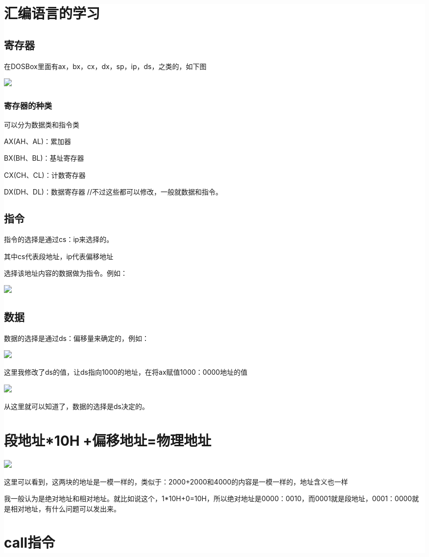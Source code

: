 # **汇编语言的学习**

## 寄存器

在DOSBox里面有ax，bx，cx，dx，sp，ip，ds，之类的，如下图

![](C:\Users\cao'yang'lin\AppData\Roaming\Typora\typora-user-images\image-20221230141025472.png)

### 寄存器的种类

可以分为数据类和指令类

AX(AH、AL)：累加器

BX(BH、BL)：基址寄存器

CX(CH、CL)：计数寄存器

DX(DH、DL)：数据寄存器                   //不过这些都可以修改，一般就数据和指令。

## 指令

指令的选择是通过cs：ip来选择的。

其中cs代表段地址，ip代表偏移地址

选择该地址内容的数据做为指令。例如：

![](C:\Users\cao'yang'lin\AppData\Roaming\Typora\typora-user-images\image-20221230142210339.png)

## 数据

数据的选择是通过ds：偏移量来确定的，例如：

![](C:\Users\cao'yang'lin\AppData\Roaming\Typora\typora-user-images\image-20221230141457372.png)

这里我修改了ds的值，让ds指向1000的地址，在将ax赋值1000：0000地址的值

![](C:\Users\cao'yang'lin\AppData\Roaming\Typora\typora-user-images\image-20221230141729862.png)

从这里就可以知道了，数据的选择是ds决定的。

# 段地址*10H +偏移地址=物理地址

![](C:\Users\cao'yang'lin\AppData\Roaming\Typora\typora-user-images\image-20221230142849188.png)

这里可以看到，这两块的地址是一模一样的，类似于：2000+2000和4000的内容是一模一样的，地址含义也一样

我一般认为是绝对地址和相对地址。就比如说这个，1*10H+0=10H，所以绝对地址是0000：0010，而0001就是段地址，0001：0000就是相对地址，有什么问题可以发出来。

# call指令
